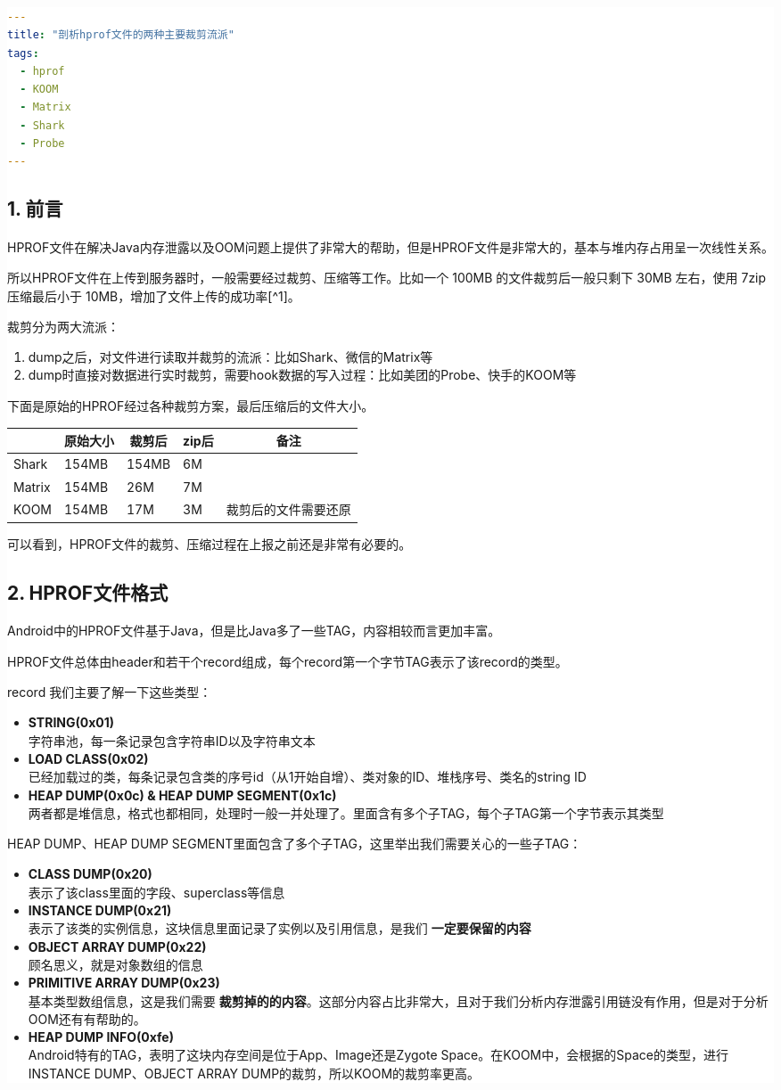 ```yaml
---
title: "剖析hprof文件的两种主要裁剪流派"  
tags:
  - hprof
  - KOOM
  - Matrix
  - Shark
  - Probe
---
```


## 1. 前言

HPROF文件在解决Java内存泄露以及OOM问题上提供了非常大的帮助，但是HPROF文件是非常大的，基本与堆内存占用呈一次线性关系。  

所以HPROF文件在上传到服务器时，一般需要经过裁剪、压缩等工作。比如一个 100MB 的文件裁剪后一般只剩下 30MB 左右，使用 7zip 压缩最后小于 10MB，增加了文件上传的成功率[^1]。

裁剪分为两大流派：  

1. dump之后，对文件进行读取并裁剪的流派：比如Shark、微信的Matrix等
2. dump时直接对数据进行实时裁剪，需要hook数据的写入过程：比如美团的Probe、快手的KOOM等

下面是原始的HPROF经过各种裁剪方案，最后压缩后的文件大小。

|       | 原始大小 | 裁剪后 | zip后 | 备注 |
| ----- | ------- | ----- | ---- | ---- |
| Shark | 154MB | 154MB | 6M | |
| Matrix | 154MB | 26M | 7M | |
| KOOM | 154MB | 17M | 3M | 裁剪后的文件需要还原 |

可以看到，HPROF文件的裁剪、压缩过程在上报之前还是非常有必要的。

## 2. HPROF文件格式

Android中的HPROF文件基于Java，但是比Java多了一些TAG，内容相较而言更加丰富。

HPROF文件总体由header和若干个record组成，每个record第一个字节TAG表示了该record的类型。

record 我们主要了解一下这些类型：

- **STRING(0x01)**  
  字符串池，每一条记录包含字符串ID以及字符串文本
- **LOAD CLASS(0x02)**  
  已经加载过的类，每条记录包含类的序号id（从1开始自增）、类对象的ID、堆栈序号、类名的string ID
- **HEAP DUMP(0x0c) & HEAP DUMP SEGMENT(0x1c)**  
  两者都是堆信息，格式也都相同，处理时一般一并处理了。里面含有多个子TAG，每个子TAG第一个字节表示其类型

HEAP DUMP、HEAP DUMP SEGMENT里面包含了多个子TAG，这里举出我们需要关心的一些子TAG：

- **CLASS DUMP(0x20)**  
  表示了该class里面的字段、superclass等信息  
- **INSTANCE DUMP(0x21)**  
  表示了该类的实例信息，这块信息里面记录了实例以及引用信息，是我们 **一定要保留的内容**
- **OBJECT ARRAY DUMP(0x22)**  
  顾名思义，就是对象数组的信息
- **PRIMITIVE ARRAY DUMP(0x23)**  
  基本类型数组信息，这是我们需要 **裁剪掉的的内容**。这部分内容占比非常大，且对于我们分析内存泄露引用链没有作用，但是对于分析OOM还有有帮助的。
- **HEAP DUMP INFO(0xfe)**  
  Android特有的TAG，表明了这块内存空间是位于App、Image还是Zygote Space。在KOOM中，会根据的Space的类型，进行INSTANCE DUMP、OBJECT ARRAY DUMP的裁剪，所以KOOM的裁剪率更高。
